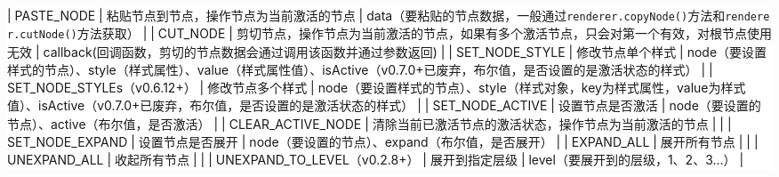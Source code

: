 | PASTE_NODE                               | 粘贴节点到节点，操作节点为当前激活的节点                                                                                            | data（要粘贴的节点数据，一般通过`renderer.copyNode()`方法和`renderer.cutNode()`方法获取）                                                                                                                                                                                                                                                                                                                                  |
| CUT_NODE                                 | 剪切节点，操作节点为当前激活的节点，如果有多个激活节点，只会对第一个有效，对根节点使用无效                                          | callback(回调函数，剪切的节点数据会通过调用该函数并通过参数返回)                                                                                                                                                                                                                                                                                                                                                           |
| SET_NODE_STYLE                           | 修改节点单个样式                                                                                                                    | node（要设置样式的节点）、style（样式属性）、value（样式属性值）、isActive（v0.7.0+已废弃，布尔值，是否设置的是激活状态的样式）                                                                                                                                                                                                                                                                                            |
| SET_NODE_STYLEs（v0.6.12+）              | 修改节点多个样式                                                                                                                    | node（要设置样式的节点）、style（样式对象，key为样式属性，value为样式值）、isActive（v0.7.0+已废弃，布尔值，是否设置的是激活状态的样式）                                                                                                                                                                                                                                                                                   |
| SET_NODE_ACTIVE                          | 设置节点是否激活                                                                                                                    | node（要设置的节点）、active（布尔值，是否激活）                                                                                                                                                                                                                                                                                                                                                                           |
| CLEAR_ACTIVE_NODE                        | 清除当前已激活节点的激活状态，操作节点为当前激活的节点                                                                              |                                                                                                                                                                                                                                                                                                                                                                                                                            |
| SET_NODE_EXPAND                          | 设置节点是否展开                                                                                                                    | node（要设置的节点）、expand（布尔值，是否展开）                                                                                                                                                                                                                                                                                                                                                                           |
| EXPAND_ALL                               | 展开所有节点                                                                                                                        |                                                                                                                                                                                                                                                                                                                                                                                                                            |
| UNEXPAND_ALL                             | 收起所有节点                                                                                                                        |                                                                                                                                                                                                                                                                                                                                                                                                                            |
| UNEXPAND_TO_LEVEL（v0.2.8+）             | 展开到指定层级                                                                                                                      | level（要展开到的层级，1、2、3...）                                                                                                                                                                                                                                                                                                                                                                                        |